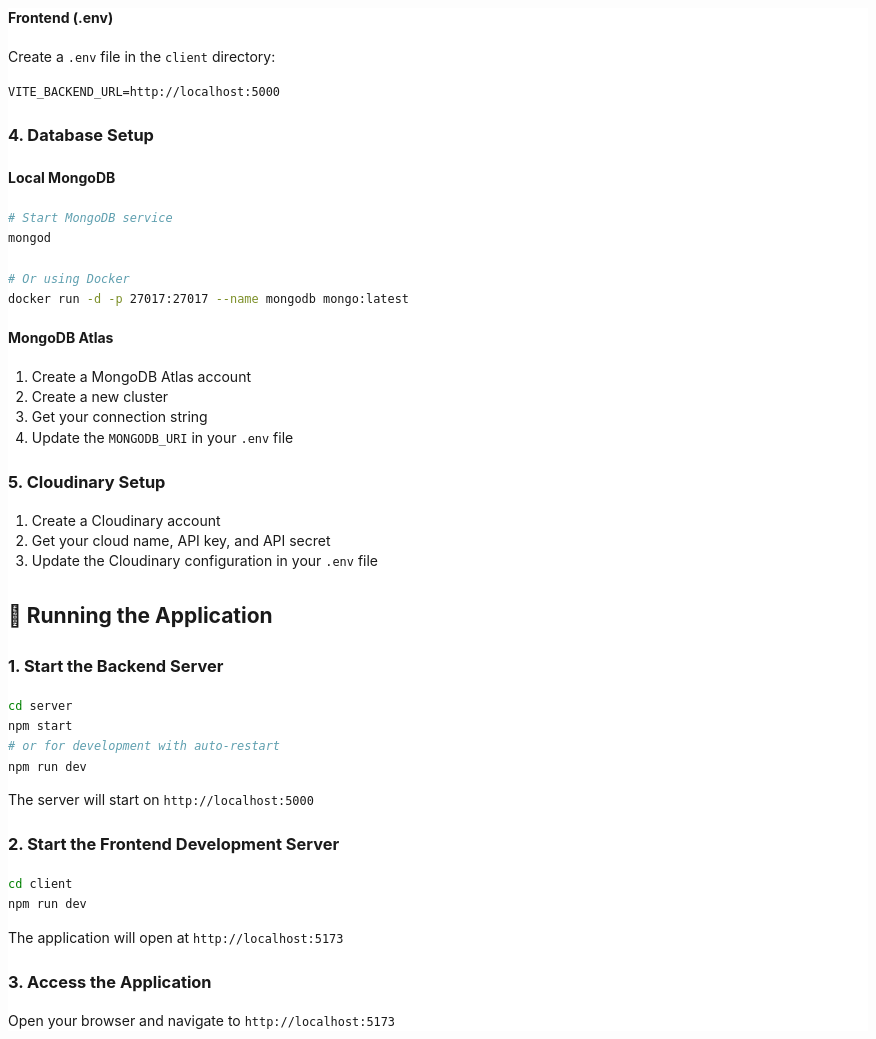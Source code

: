 #### Frontend (.env)
Create a `.env` file in the `client` directory:

```env
VITE_BACKEND_URL=http://localhost:5000
```

### 4. Database Setup

#### Local MongoDB
```bash
# Start MongoDB service
mongod

# Or using Docker
docker run -d -p 27017:27017 --name mongodb mongo:latest
```

#### MongoDB Atlas
1. Create a MongoDB Atlas account
2. Create a new cluster
3. Get your connection string
4. Update the `MONGODB_URI` in your `.env` file

### 5. Cloudinary Setup
1. Create a Cloudinary account
2. Get your cloud name, API key, and API secret
3. Update the Cloudinary configuration in your `.env` file

## 🚀 Running the Application

### 1. Start the Backend Server
```bash
cd server
npm start
# or for development with auto-restart
npm run dev
```

The server will start on `http://localhost:5000`

### 2. Start the Frontend Development Server
```bash
cd client
npm run dev
```

The application will open at `http://localhost:5173`

### 3. Access the Application
Open your browser and navigate to `http://localhost:5173`
